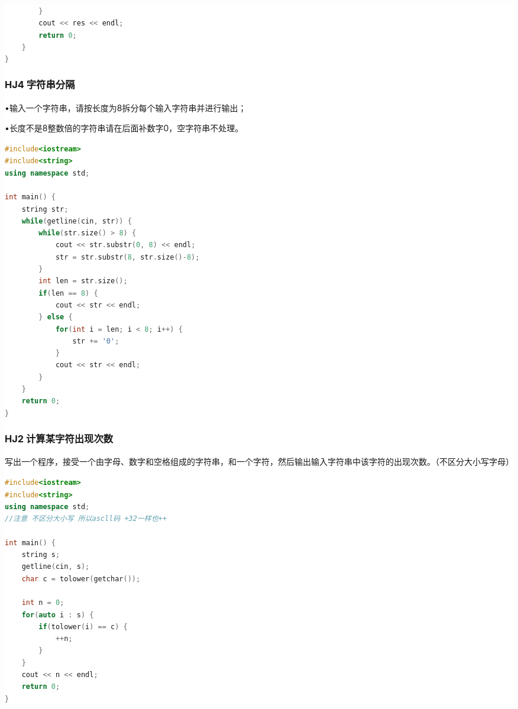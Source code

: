 ```cpp
        }
        cout << res << endl;
        return 0;
    }
}
```

### HJ4 字符串分隔

•输入一个字符串，请按长度为8拆分每个输入字符串并进行输出；

•长度不是8整数倍的字符串请在后面补数字0，空字符串不处理。

```cpp
#include<iostream>
#include<string>
using namespace std;

int main() {
    string str;
    while(getline(cin, str)) {
        while(str.size() > 8) {
            cout << str.substr(0, 8) << endl;
            str = str.substr(8, str.size()-8);
        }
        int len = str.size();
        if(len == 8) {
            cout << str << endl;
        } else {
            for(int i = len; i < 8; i++) {
                str += '0';
            }
            cout << str << endl;
        }
    }
    return 0;
}
```

### HJ2 计算某字符出现次数

写出一个程序，接受一个由字母、数字和空格组成的字符串，和一个字符，然后输出输入字符串中该字符的出现次数。（不区分大小写字母）

```cpp
#include<iostream>
#include<string>
using namespace std;
//注意 不区分大小写 所以ascll码 +32一样也++

int main() {
    string s;
    getline(cin, s);
    char c = tolower(getchar());
    
    int n = 0;
    for(auto i : s) {
        if(tolower(i) == c) {
            ++n;
        }
    }
    cout << n << endl;
    return 0;
}
```
